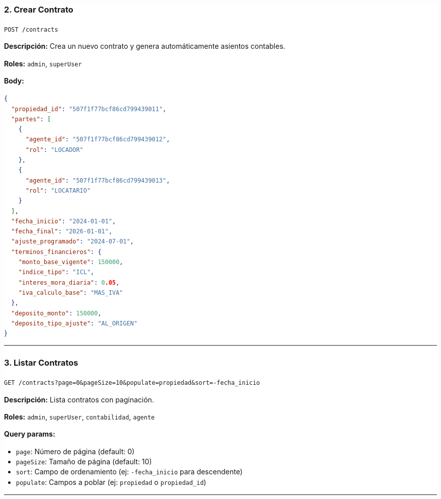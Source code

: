### 2. Crear Contrato

```http
POST /contracts
```

**Descripción:** Crea un nuevo contrato y genera automáticamente asientos contables.

**Roles:** `admin`, `superUser`

**Body:**

```json
{
  "propiedad_id": "507f1f77bcf86cd799439011",
  "partes": [
    {
      "agente_id": "507f1f77bcf86cd799439012",
      "rol": "LOCADOR"
    },
    {
      "agente_id": "507f1f77bcf86cd799439013",
      "rol": "LOCATARIO"
    }
  ],
  "fecha_inicio": "2024-01-01",
  "fecha_final": "2026-01-01",
  "ajuste_programado": "2024-07-01",
  "terminos_financieros": {
    "monto_base_vigente": 150000,
    "indice_tipo": "ICL",
    "interes_mora_diaria": 0.05,
    "iva_calculo_base": "MAS_IVA"
  },
  "deposito_monto": 150000,
  "deposito_tipo_ajuste": "AL_ORIGEN"
}
```

---

### 3. Listar Contratos

```http
GET /contracts?page=0&pageSize=10&populate=propiedad&sort=-fecha_inicio
```

**Descripción:** Lista contratos con paginación.

**Roles:** `admin`, `superUser`, `contabilidad`, `agente`

**Query params:**

- `page`: Número de página (default: 0)
- `pageSize`: Tamaño de página (default: 10)
- `sort`: Campo de ordenamiento (ej: `-fecha_inicio` para descendente)
- `populate`: Campos a poblar (ej: `propiedad` o `propiedad_id`)

---